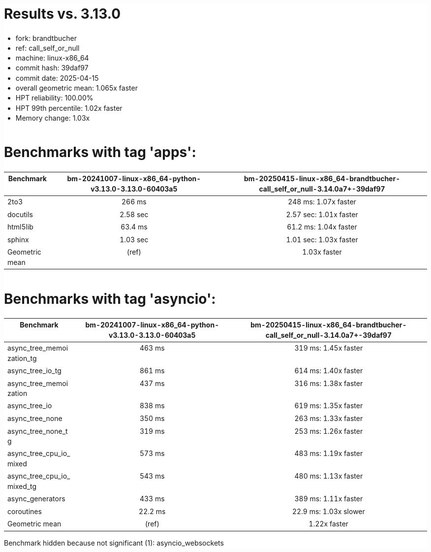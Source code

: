 # Results vs. 3.13.0

- fork: brandtbucher
- ref: call_self_or_null
- machine: linux-x86_64
- commit hash: 39daf97
- commit date: 2025-04-15
- overall geometric mean: 1.065x faster
- HPT reliability: 100.00%
- HPT 99th percentile: 1.02x faster
- Memory change: 1.03x

Benchmarks with tag 'apps':
===========================

| Benchmark      | bm-20241007-linux-x86_64-python-v3.13.0-3.13.0-60403a5 | bm-20250415-linux-x86_64-brandtbucher-call_self_or_null-3.14.0a7+-39daf97 |
|----------------|:------------------------------------------------------:|:-------------------------------------------------------------------------:|
| 2to3           | 266 ms                                                 | 248 ms: 1.07x faster                                                      |
| docutils       | 2.58 sec                                               | 2.57 sec: 1.01x faster                                                    |
| html5lib       | 63.4 ms                                                | 61.2 ms: 1.04x faster                                                     |
| sphinx         | 1.03 sec                                               | 1.01 sec: 1.03x faster                                                    |
| Geometric mean | (ref)                                                  | 1.03x faster                                                              |

Benchmarks with tag 'asyncio':
==============================

| Benchmark                  | bm-20241007-linux-x86_64-python-v3.13.0-3.13.0-60403a5 | bm-20250415-linux-x86_64-brandtbucher-call_self_or_null-3.14.0a7+-39daf97 |
|----------------------------|:------------------------------------------------------:|:-------------------------------------------------------------------------:|
| async_tree_memoization_tg  | 463 ms                                                 | 319 ms: 1.45x faster                                                      |
| async_tree_io_tg           | 861 ms                                                 | 614 ms: 1.40x faster                                                      |
| async_tree_memoization     | 437 ms                                                 | 316 ms: 1.38x faster                                                      |
| async_tree_io              | 838 ms                                                 | 619 ms: 1.35x faster                                                      |
| async_tree_none            | 350 ms                                                 | 263 ms: 1.33x faster                                                      |
| async_tree_none_tg         | 319 ms                                                 | 253 ms: 1.26x faster                                                      |
| async_tree_cpu_io_mixed    | 573 ms                                                 | 483 ms: 1.19x faster                                                      |
| async_tree_cpu_io_mixed_tg | 543 ms                                                 | 480 ms: 1.13x faster                                                      |
| async_generators           | 433 ms                                                 | 389 ms: 1.11x faster                                                      |
| coroutines                 | 22.2 ms                                                | 22.9 ms: 1.03x slower                                                     |
| Geometric mean             | (ref)                                                  | 1.22x faster                                                              |

Benchmark hidden because not significant (1): asyncio_websockets
